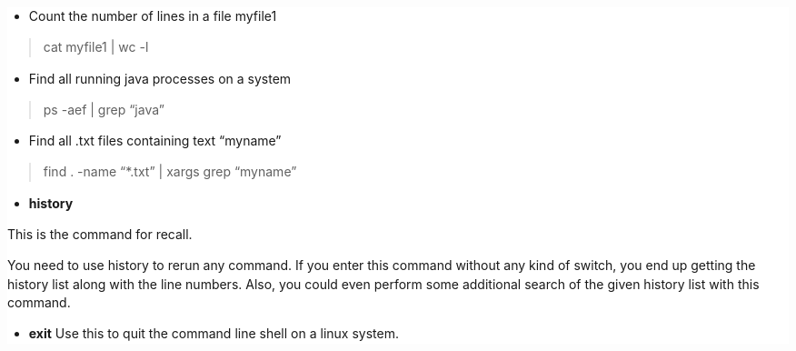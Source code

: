 
* Count the number of lines in a file myfile1 
> cat myfile1 | wc -l

* Find all running java processes on a system
> ps -aef | grep “java”

* Find all .txt files containing text “myname” 
> find . -name “*.txt” | xargs grep “myname”

* __history__

This is the command for recall. 

You need to use history to rerun any command. If you enter this command without any kind of switch, you end up getting the history list along with the line numbers. Also, you could even perform some additional search of the given history list with this command.


* __exit__
Use this to quit the command line shell on a linux system.
